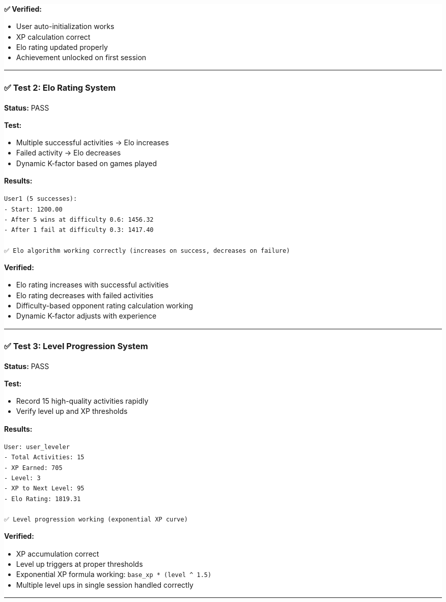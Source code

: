 **✅ Verified:**
- User auto-initialization works
- XP calculation correct
- Elo rating updated properly
- Achievement unlocked on first session

---

### ✅ Test 2: Elo Rating System
**Status:** PASS

**Test:**
- Multiple successful activities → Elo increases
- Failed activity → Elo decreases
- Dynamic K-factor based on games played

**Results:**
```
User1 (5 successes):
- Start: 1200.00
- After 5 wins at difficulty 0.6: 1456.32
- After 1 fail at difficulty 0.3: 1417.40

✅ Elo algorithm working correctly (increases on success, decreases on failure)
```

**Verified:**
- Elo rating increases with successful activities
- Elo rating decreases with failed activities
- Difficulty-based opponent rating calculation working
- Dynamic K-factor adjusts with experience

---

### ✅ Test 3: Level Progression System
**Status:** PASS

**Test:**
- Record 15 high-quality activities rapidly
- Verify level up and XP thresholds

**Results:**
```
User: user_leveler
- Total Activities: 15
- XP Earned: 705
- Level: 3
- XP to Next Level: 95
- Elo Rating: 1819.31

✅ Level progression working (exponential XP curve)
```

**Verified:**
- XP accumulation correct
- Level up triggers at proper thresholds
- Exponential XP formula working: `base_xp * (level ^ 1.5)`
- Multiple level ups in single session handled correctly

---